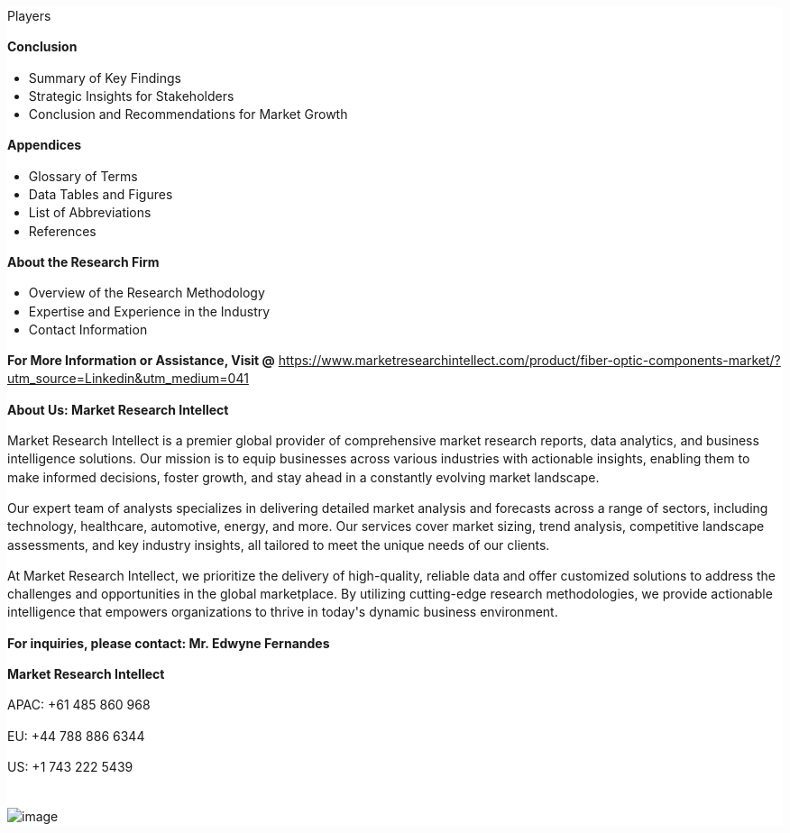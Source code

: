 Players</li></ul><p><strong>Conclusion</strong></p><ul><li>Summary of Key Findings</li><li>Strategic Insights for Stakeholders</li><li>Conclusion and Recommendations for Market Growth</li></ul><p><strong>Appendices</strong></p><ul><li>Glossary of Terms</li><li>Data Tables and Figures</li><li>List of Abbreviations</li><li>References</li></ul><p><strong>About the Research Firm</strong></p><ul><li>Overview of the Research Methodology</li><li>Expertise and Experience in the Industry</li><li>Contact Information</li></ul></div><div class="article-main__content" data-test-id="publishing-text-block"><p><span class="font-[700]"><strong>For More Information or Assistance, Visit @</strong>&nbsp;<a href="https://www.marketresearchintellect.com/product/fiber-optic-components-market/?utm_source=Linkedin&utm_medium=041">https://www.marketresearchintellect.com/product/fiber-optic-components-market/?utm_source=Linkedin&utm_medium=041</a></span></p><p><strong>About Us: Market Research Intellect</strong></p><p>Market Research Intellect is a premier global provider of comprehensive market research reports, data analytics, and business intelligence solutions. Our mission is to equip businesses across various industries with actionable insights, enabling them to make informed decisions, foster growth, and stay ahead in a constantly evolving market landscape.</p><p>Our expert team of analysts specializes in delivering detailed market analysis and forecasts across a range of sectors, including technology, healthcare, automotive, energy, and more. Our services cover market sizing, trend analysis, competitive landscape assessments, and key industry insights, all tailored to meet the unique needs of our clients.</p><p>At Market Research Intellect, we prioritize the delivery of high-quality, reliable data and offer customized solutions to address the challenges and opportunities in the global marketplace. By utilizing cutting-edge research methodologies, we provide actionable intelligence that empowers organizations to thrive in today's dynamic business environment.</p><p><strong>For inquiries, please contact: Mr. Edwyne Fernandes</strong></p><p><strong>Market Research Intellect</strong></p><p>APAC: +61 485 860 968</p><p>EU: +44 788 886 6344</p><p>US: +1 743 222 5439</p></div><div class="article-main__content" data-test-id="publishing-text-block">&nbsp;</div>
![image](https://github.com/user-attachments/assets/23ee29c4-5a2c-4c8e-a865-6e41eadae01b)
